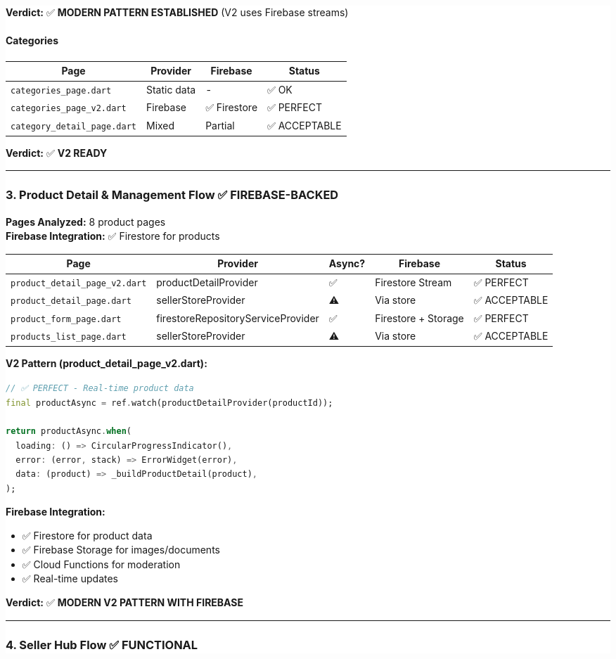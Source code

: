 **Verdict:** ✅ **MODERN PATTERN ESTABLISHED** (V2 uses Firebase streams)

#### Categories

| Page | Provider | Firebase | Status |
|------|----------|----------|--------|
| `categories_page.dart` | Static data | - | ✅ OK |
| `categories_page_v2.dart` | Firebase | ✅ Firestore | ✅ PERFECT |
| `category_detail_page.dart` | Mixed | Partial | ✅ ACCEPTABLE |

**Verdict:** ✅ **V2 READY**

---

### 3. Product Detail & Management Flow ✅ **FIREBASE-BACKED**

**Pages Analyzed:** 8 product pages  
**Firebase Integration:** ✅ Firestore for products

| Page | Provider | Async? | Firebase | Status |
|------|----------|--------|----------|--------|
| `product_detail_page_v2.dart` | productDetailProvider | ✅ | Firestore Stream | ✅ PERFECT |
| `product_detail_page.dart` | sellerStoreProvider | ⚠️ | Via store | ✅ ACCEPTABLE |
| `product_form_page.dart` | firestoreRepositoryServiceProvider | ✅ | Firestore + Storage | ✅ PERFECT |
| `products_list_page.dart` | sellerStoreProvider | ⚠️ | Via store | ✅ ACCEPTABLE |

**V2 Pattern (product_detail_page_v2.dart):**
```dart
// ✅ PERFECT - Real-time product data
final productAsync = ref.watch(productDetailProvider(productId));

return productAsync.when(
  loading: () => CircularProgressIndicator(),
  error: (error, stack) => ErrorWidget(error),
  data: (product) => _buildProductDetail(product),
);
```

**Firebase Integration:**
- ✅ Firestore for product data
- ✅ Firebase Storage for images/documents
- ✅ Cloud Functions for moderation
- ✅ Real-time updates

**Verdict:** ✅ **MODERN V2 PATTERN WITH FIREBASE**

---

### 4. Seller Hub Flow ✅ **FUNCTIONAL**
